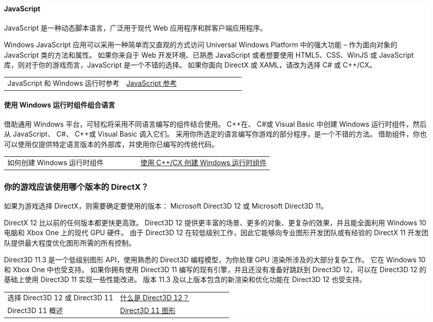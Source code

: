 
#### <a name="javascript"></a>JavaScript

JavaScript 是一种动态脚本语言，广泛用于现代 Web 应用程序和胖客户端应用程序。

Windows JavaScript 应用可以采用一种简单而又直观的方式访问 Universal Windows Platform 中的强大功能 – 作为面向对象的 JavaScript 类的方法和属性。 如果你来自于 Web 开发环境、已熟悉 JavaScript 或者想要使用 HTML5、CSS、WinJS 或 JavaScript 库，则对于你的游戏而言，JavaScript 是一个不错的选择。 如果你面向 DirectX 或 XAML，请改为选择 C# 或 C++/CX。

<table>
    <colgroup>
    <col width="50%" />
    <col width="50%" />
    </colgroup>
    <tr>
        <td>JavaScript 和 Windows 运行时参考</td>
        <td><a href="https://docs.microsoft.com/scripting/javascript/javascript-language-reference">JavaScript 参考</a></td>
    </tr>
</table>


#### <a name="use-windows-runtime-components-to-combine-languages"></a>使用 Windows 运行时组件组合语言

借助通用 Windows 平台，可轻松将采用不同语言编写的组件结合使用。 C++在、 C#或 Visual Basic 中创建 Windows 运行时组件，然后从 JavaScript、 C#、 C++或 Visual Basic 调入它们。 采用你所选定的语言编写你游戏的部分程序，是一个不错的方法。 借助组件，你也可以使用仅提供特定语言版本的外部库，并使用你已编写的传统代码。

<table>
    <colgroup>
    <col width="50%" />
    <col width="50%" />
    </colgroup>
    <tr>
        <td>如何创建 Windows 运行时组件</td>
        <td><a href="https://docs.microsoft.com/windows/uwp/winrt-components/creating-windows-runtime-components-in-cpp">使用 C++/CX 创建 Windows 运行时组件</a></td>
    </tr>
</table>


### <a name="which-version-of-directx-should-your-game-use"></a>你的游戏应该使用哪个版本的 DirectX？

如果为游戏选择 DirectX，则需要确定要使用的版本： Microsoft Direct3D 12 或 Microsoft Direct3D 11。

DirectX 12 比以前的任何版本都更快更高效。 Direct3D 12 提供更丰富的场景、更多的对象、更复杂的效果，并且能全面利用 Windows 10 电脑和 Xbox One 上的现代 GPU 硬件。 由于 Direct3D 12 在较低级别工作，因此它能够向专业图形开发团队或有经验的 DirectX 11 开发团队提供最大程度优化图形所需的所有控制。

Direct3D 11.3 是一个低级别图形 API，使用熟悉的 Direct3D 编程模型，为你处理 GPU 渲染所涉及的大部分复杂工作。 它在 Windows 10 和 Xbox One 中也受支持。 如果你拥有使用 Direct3D 11 编写的现有引擎，并且还没有准备好跳跃到 Direct3D 12，可以在 Direct3D 12 的基础上使用 Direct3D 11 实现一些性能改进。 版本 11.3 及以上版本包含的新渲染和优化功能在 Direct3D 12 也受支持。

<table>
    <colgroup>
    <col width="50%" />
    <col width="50%" />
    </colgroup>
    <tr>
        <td>选择 Direct3D 12 或 Direct3D 11</td>
        <td><a href="https://docs.microsoft.com/windows/desktop/direct3d12/what-is-directx-12-">什么是 Direct3D 12？</a></td>
    </tr>
    <tr>
        <td>Direct3D 11 概述</td>
        <td><a href="https://docs.microsoft.com/windows/desktop/direct3d11/atoc-dx-graphics-direct3d-11">Direct3D 11 图形</a></td>
    </tr>